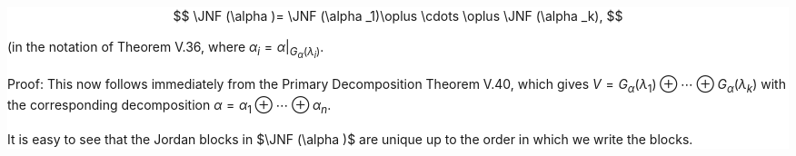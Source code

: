 $$ \JNF (\alpha )= \JNF (\alpha _1)\oplus \cdots \oplus \JNF (\alpha _k), $$

(in the notation of Theorem V.36, where $\alpha _i=\alpha |_{G_\alpha (\lambda _i)}$.

Proof: This now follows immediately from the Primary Decomposition Theorem V.40, which gives $V=G_\alpha (\lambda _1)\oplus \cdots \oplus G_\alpha (\lambda _k)$ with the corresponding decomposition $\alpha =\alpha _1\oplus \cdots \oplus \alpha _n$.

It is easy to see that the Jordan blocks in $\JNF (\alpha )$ are unique up to the order in which we write the blocks.